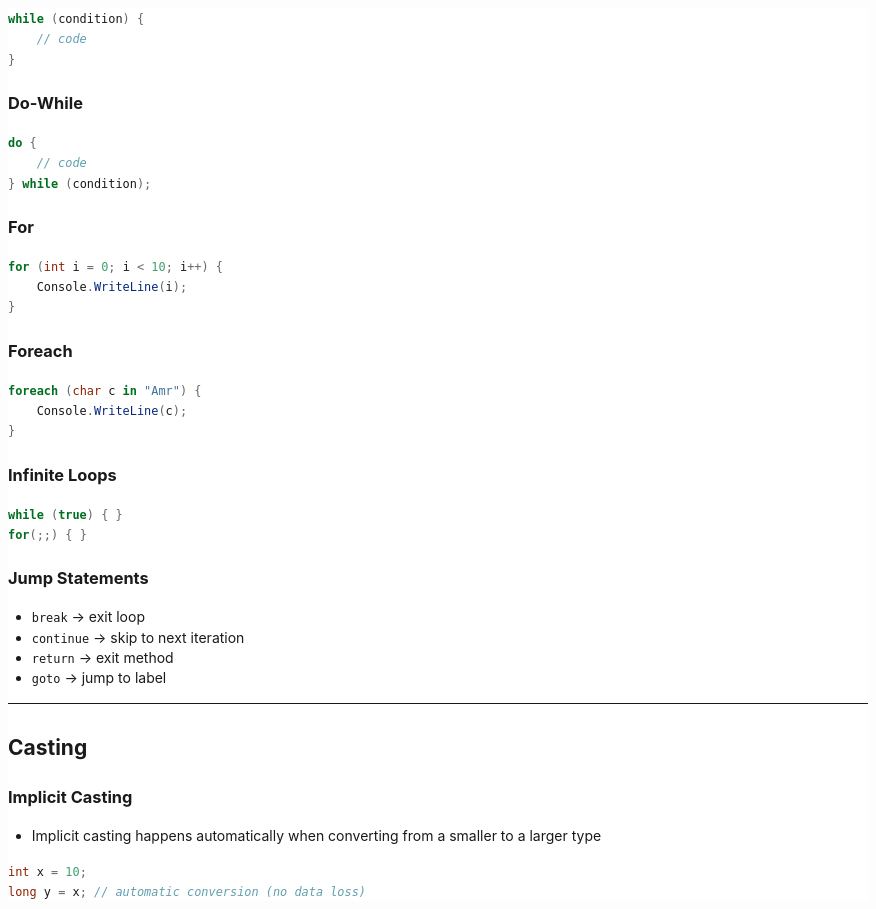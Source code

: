 ```csharp
while (condition) {
    // code
}
```

### Do-While

```csharp
do {
    // code
} while (condition);
```

### For

```csharp
for (int i = 0; i < 10; i++) {
    Console.WriteLine(i);
}
```

### Foreach

```csharp
foreach (char c in "Amr") {
    Console.WriteLine(c);
}
```

### Infinite Loops

```csharp
while (true) { }
for(;;) { }
```

### Jump Statements

* `break` → exit loop
* `continue` → skip to next iteration
* `return` → exit method
* `goto` → jump to label

---

## Casting

### Implicit Casting
 * Implicit casting happens automatically when converting from a smaller to a larger type
  
```csharp
int x = 10;
long y = x; // automatic conversion (no data loss)
```

